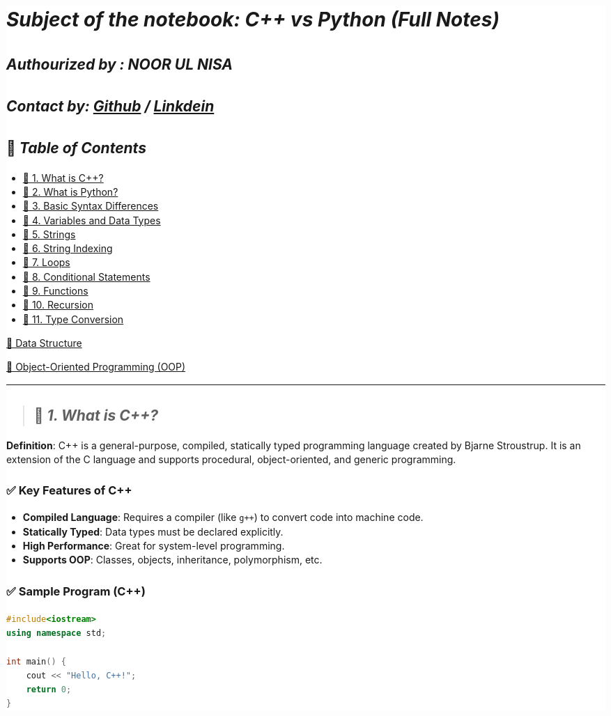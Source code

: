 
# ***Subject of the notebook: C++ vs Python (Full Notes)***

## ***Authourized by :*** *NOOR UL NISA*

## ***Contact by:   [Github](https://github.com/Noorulnisa01) / [Linkdein](https://www.linkedin.com/in/noorulnisa01/)***

## 📑 ***Table of Contents***

- [🔹 1. What is C++?](#-1-what-is-c)
- [🔹 2. What is Python?](#-2-what-is-python)
- [🔹 3. Basic Syntax Differences](#-3-basic-syntax-differences)
- [🔹 4. Variables and Data Types](#-4-variables-and-data-types)
- [🔹 5. Strings](#-5-strings)
- [🔹 6. String Indexing](#-6-string-indexing)
- [🔹 7. Loops](#-7-loops)
- [🔹 8. Conditional Statements](#-8-conditional-statements)
- [🔹 9. Functions](#-9-functions)
- [🔹 10. Recursion](#-10-recursion)
- [🔹 11. Type Conversion](#-11-type-conversion)

[🔹 Data Structure](#-data-structures-c-vs-python)

[🔹 Object-Oriented Programming (OOP)](#-object-oriented-programming-oop)

---

>## 🔹 ***1. What is C++?***

**Definition**: C++ is a general-purpose, compiled, statically typed programming language created by Bjarne Stroustrup. It is an extension of the C language and supports procedural, object-oriented, and generic programming.

### ✅ Key Features of C++

- **Compiled Language**: Requires a compiler (like `g++`) to convert code into machine code.
- **Statically Typed**: Data types must be declared explicitly.
- **High Performance**: Great for system-level programming.
- **Supports OOP**: Classes, objects, inheritance, polymorphism, etc.

### ✅ Sample Program (C++)

```cpp
#include<iostream>
using namespace std;

int main() {
    cout << "Hello, C++!";
    return 0;
}
```
